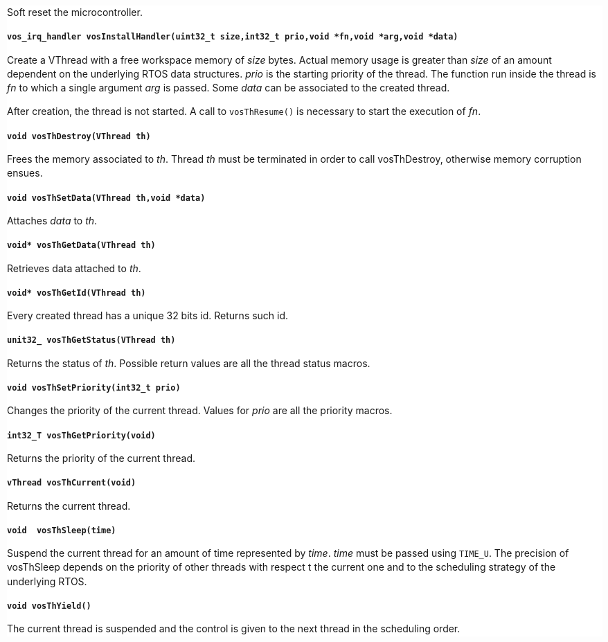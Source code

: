 Soft reset the microcontroller.


**`vos_irq_handler vosInstallHandler(uint32_t size,int32_t prio,void *fn,void *arg,void *data)`**

Create a VThread with a free workspace memory of *size* bytes. Actual memory usage is greater than *size* of an amount dependent on the underlying RTOS data structures. *prio* is the starting priority of the thread. The function run inside the thread is *fn* to which a single argument *arg* is passed. Some *data* can be associated to the created thread.

After creation, the thread is not started. A call to `vosThResume()` is necessary to start the execution of *fn*.


**`void vosThDestroy(VThread th)`**

Frees the memory associated to *th*. Thread *th* must be terminated in order to call vosThDestroy, otherwise memory corruption ensues.


**`void vosThSetData(VThread th,void *data)`**

Attaches *data* to *th*.


**`void* vosThGetData(VThread th)`**

Retrieves data attached to *th*.


**`void* vosThGetId(VThread th)`**

Every created thread has a unique 32 bits id. Returns such id.

**`unit32_ vosThGetStatus(VThread th)`**

Returns the status of *th*. Possible return values are all the thread status macros.


**`void vosThSetPriority(int32_t prio)`**

Changes the priority of the current thread. Values for *prio* are all the priority macros.


**`int32_T vosThGetPriority(void)`**

Returns the priority of the current thread.


**`vThread vosThCurrent(void)`**

Returns the current thread.


**`void  vosThSleep(time)`**

Suspend the current thread for an amount of time represented by *time*. *time* must be passed using `TIME_U`. The precision of vosThSleep depends on the priority of other threads with respect t the current one and to the scheduling strategy of the underlying RTOS.


**`void vosThYield()`**

The current thread is suspended and the control is given to the next thread in the scheduling order.
